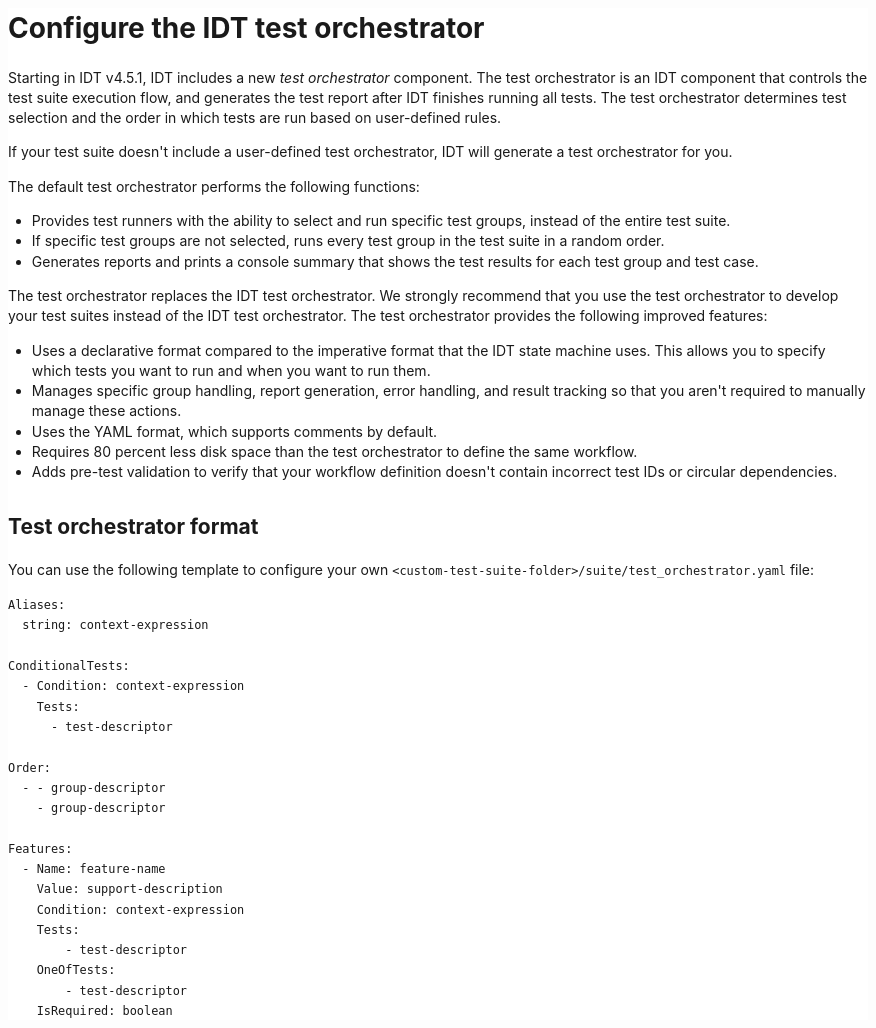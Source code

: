 # Configure the IDT test orchestrator<a name="idt-test-orchestrator"></a>

Starting in IDT v4\.5\.1, IDT includes a new *test orchestrator* component\. The test orchestrator is an IDT component that controls the test suite execution flow, and generates the test report after IDT finishes running all tests\. The test orchestrator determines test selection and the order in which tests are run based on user\-defined rules\.

If your test suite doesn't include a user\-defined test orchestrator, IDT will generate a test orchestrator for you\. 

The default test orchestrator performs the following functions:
+ Provides test runners with the ability to select and run specific test groups, instead of the entire test suite\.
+ If specific test groups are not selected, runs every test group in the test suite in a random order\. 
+ Generates reports and prints a console summary that shows the test results for each test group and test case\.

The test orchestrator replaces the IDT test orchestrator\. We strongly recommend that you use the test orchestrator to develop your test suites instead of the IDT test orchestrator\. The test orchestrator provides the following improved features: 
+ Uses a declarative format compared to the imperative format that the IDT state machine uses\. This allows you to specify which tests you want to run and when you want to run them\. 
+ Manages specific group handling, report generation, error handling, and result tracking so that you aren't required to manually manage these actions\. 
+ Uses the YAML format, which supports comments by default\.
+ Requires 80 percent less disk space than the test orchestrator to define the same workflow\.
+ Adds pre\-test validation to verify that your workflow definition doesn't contain incorrect test IDs or circular dependencies\.

## Test orchestrator format<a name="idt-test-orchestrator-format"></a>

You can use the following template to configure your own `<custom-test-suite-folder>/suite/test_orchestrator.yaml` file: 

```
Aliases:
  string: context-expression

ConditionalTests:
  - Condition: context-expression
    Tests:
      - test-descriptor

Order:
  - - group-descriptor
    - group-descriptor

Features:
  - Name: feature-name
    Value: support-description
    Condition: context-expression
    Tests:
        - test-descriptor
    OneOfTests:
        - test-descriptor
    IsRequired: boolean
```
